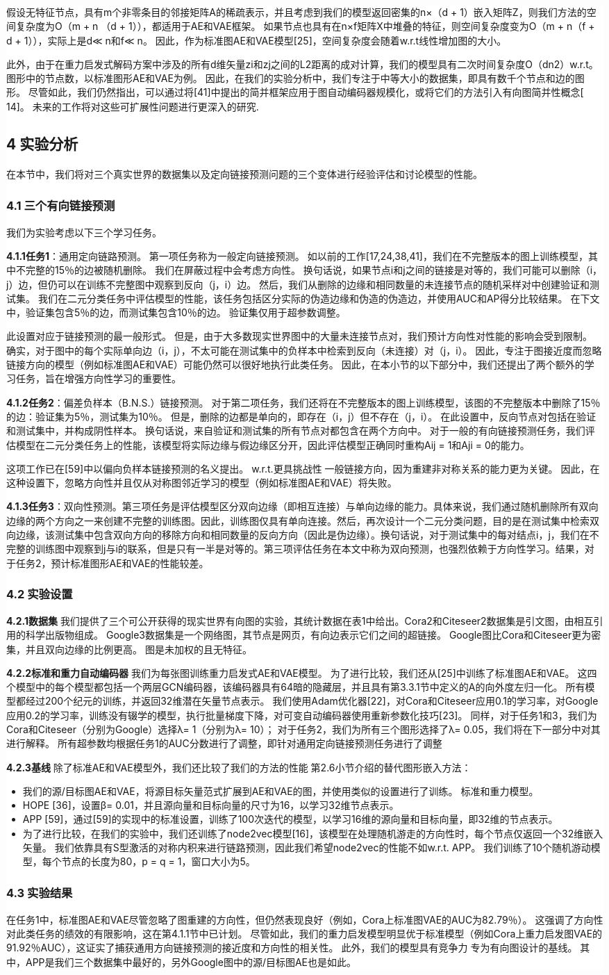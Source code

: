 假设无特征节点，具有m个非零条目的邻接矩阵A的稀疏表示，并且考虑到我们的模型返回密集的n×（d + 1）嵌入矩阵Z，则我们方法的空间复杂度为O（m + n （d + 1）），都适用于AE和VAE框架。 如果节点也具有在n×f矩阵X中堆叠的特征，则空间复杂度变为O（m + n（f + d + 1）），实际上是d≪ n和f≪ n。 因此，作为标准图AE和VAE模型[25]，空间复杂度会随着w.r.t线性增加图的大小。


此外，由于在重力启发式解码方案中涉及的所有d维矢量zi和zj之间的L2距离的成对计算，我们的模型具有二次时间复杂度O（dn2）w.r.t。 图形中的节点数，以标准图形AE和VAE为例。 因此，在我们的实验分析中，我们专注于中等大小的数据集，即具有数千个节点和边的图形。 尽管如此，我们仍然指出，可以通过将[41]中提出的简并框架应用于图自动编码器规模化，或将它们的方法引入有向图简并性概念[ 14]。 未来的工作将对这些可扩展性问题进行更深入的研究.

## 4 实验分析
在本节中，我们将对三个真实世界的数据集以及定向链接预测问题的三个变体进行经验评估和讨论模型的性能。


### 4.1 三个有向链接预测

我们为实验考虑以下三个学习任务。

**4.1.1任务1**：通用定向链路预测。 第一项任务称为一般定向链接预测。 如以前的工作[17,24,38,41]，我们在不完整版本的图上训练模型，其中不完整的15％的边被随机删除。 我们在屏蔽过程中会考虑方向性。 换句话说，如果节点i和j之间的链接是对等的，我们可能可以删除（i，j）边，但仍可以在训练不完整图中观察到反向（j，i）边。 然后，我们从删除的边缘和相同数量的未连接节点的随机采样对中创建验证和测试集。 我们在二元分类任务中评估模型的性能，该任务包括区分实际的伪造边缘和伪造的伪造边，并使用AUC和AP得分比较结果。 在下文中，验证集包含5％的边，而测试集包含10％的边。 验证集仅用于超参数调整。

此设置对应于链接预测的最一般形式。 但是，由于大多数现实世界图中的大量未连接节点对，我们预计方向性对性能的影响会受到限制。 确实，对于图中的每个实际单向边（i，j），不太可能在测试集中的负样本中检索到反向（未连接）对（j，i）。 因此，专注于图接近度而忽略链接方向的模型（例如标准图AE和VAE）可能仍然可以很好地执行此类任务。 因此，在本小节的以下部分中，我们还提出了两个额外的学习任务，旨在增强方向性学习的重要性。

**4.1.2任务2**：偏差负样本（B.N.S.）链接预测。 对于第二项任务，我们还将在不完整版本的图上训练模型，该图的不完整版本中删除了15％的边：验证集为5％，测试集为10％。 但是，删除的边都是单向的，即存在（i，j）但不存在（j，i）。 在此设置中，反向节点对包括在验证和测试集中，并构成阴性样本。 换句话说，来自验证和测试集的所有节点对都包含在两个方向中。 对于一般的有向链接预测任务，我们评估模型在二元分类任务上的性能，该模型将实际边缘与假边缘区分开，因此评估模型正确同时重构Aij = 1和Aji = 0的能力。   

这项工作已在[59]中以偏向负样本链接预测的名义提出。 w.r.t.更具挑战性 一般链接方向，因为重建非对称关系的能力更为关键。 因此，在这种设置下，忽略方向性并且仅从对称图邻近学习的模型（例如标准图AE和VAE）将失败。


**4.1.3任务3**：双向性预测。第三项任务是评估模型区分双向边缘（即相互连接）与单向边缘的能力。具体来说，我们通过随机删除所有双向边缘的两个方向之一来创建不完整的训练图。因此，训练图仅具有单向连接。然后，再次设计一个二元分类问题，目的是在测试集中检索双向边缘，该测试集中包含双向方向的移除方向和相同数量的反向方向（因此是伪边缘）。换句话说，对于测试集中的每对结点i，j，我们在不完整的训练图中观察到j与i的联系，但是只有一半是对等的。第三项评估任务在本文中称为双向预测，也强烈依赖于方向性学习。结果，对于任务2，预计标准图形AE和VAE的性能较差。 

### 4.2 实验设置

**4.2.1数据集** 我们提供了三个可公开获得的现实世界有向图的实验，其统计数据在表1中给出。Cora2和Citeseer2数据集是引文图，由相互引用的科学出版物组成。 Google3数据集是一个网络图，其节点是网页，有向边表示它们之间的超链接。 Google图比Cora和Citeseer更为密集，并且双向边缘的比例更高。 图是未加权的且无特征。

**4.2.2标准和重力自动编码器** 我们为每张图训练重力启发式AE和VAE模型。 为了进行比较，我们还从[25]中训练了标准图AE和VAE。 这四个模型中的每个模型都包括一个两层GCN编码器，该编码器具有64暗的隐藏层，并且具有第3.3.1节中定义的A的向外度左归一化。 所有模型都经过200个纪元的训练，并返回32维潜在矢量节点表示。 我们使用Adam优化器[22]，对Cora和Citeseer应用0.1的学习率，对Google应用0.2的学习率，训练没有辍学的模型，执行批量梯度下降，对可变自动编码器使用重新参数化技巧[23]。 同样，对于任务1和3，我们为Cora和Citeseer（分别为Google）选择λ= 1（分别为λ= 10）； 对于任务2，我们为所有三个图形选择了λ= 0.05，我们将在下一部分中对其进行解释。 所有超参数均根据任务1的AUC分数进行了调整，即针对通用定向链接预测任务进行了调整

**4.2.3基线** 除了标准AE和VAE模型外，我们还比较了我们的方法的性能 第2.6小节介绍的替代图形嵌入方法：

- 我们的源/目标图AE和VAE，将源目标矢量范式扩展到AE和VAE的图，并使用类似的设置进行了训练。 标准和重力模型。
- HOPE [36]，设置β= 0.01，并且源向量和目标向量的尺寸为16，以学习32维节点表示。
- APP [59]，通过[59]的实现中的标准设置，训练了100次迭代的模型，以学习16维的源向量和目标向量，即32维的节点表示。
- 为了进行比较，在我们的实验中，我们还训练了node2vec模型[16]，该模型在处理随机游走的方向性时，每个节点仅返回一个32维嵌入矢量。 我们依靠具有S型激活的对称内积来进行链路预测，因此我们希望node2vec的性能不如w.r.t. APP。 我们训练了10个随机游动模型，每个节点的长度为80，p = q = 1，窗口大小为5。

### 4.3 实验结果

在任务1中，标准图AE和VAE尽管忽略了图重建的方向性，但仍然表现良好（例如，Cora上标准图VAE的AUC为82.79％）。 这强调了方向性对此类任务的绩效的有限影响，这在第4.1.1节中已计划。 尽管如此，我们的重力启发模型明显优于标准模型（例如Cora上重力启发图VAE的91.92％AUC），这证实了捕获通用方向链接预测的接近度和方向性的相关性。 此外，我们的模型具有竞争力 专为有向图设计的基线。 其中，APP是我们三个数据集中最好的，另外Google图中的源/目标图AE也是如此。

